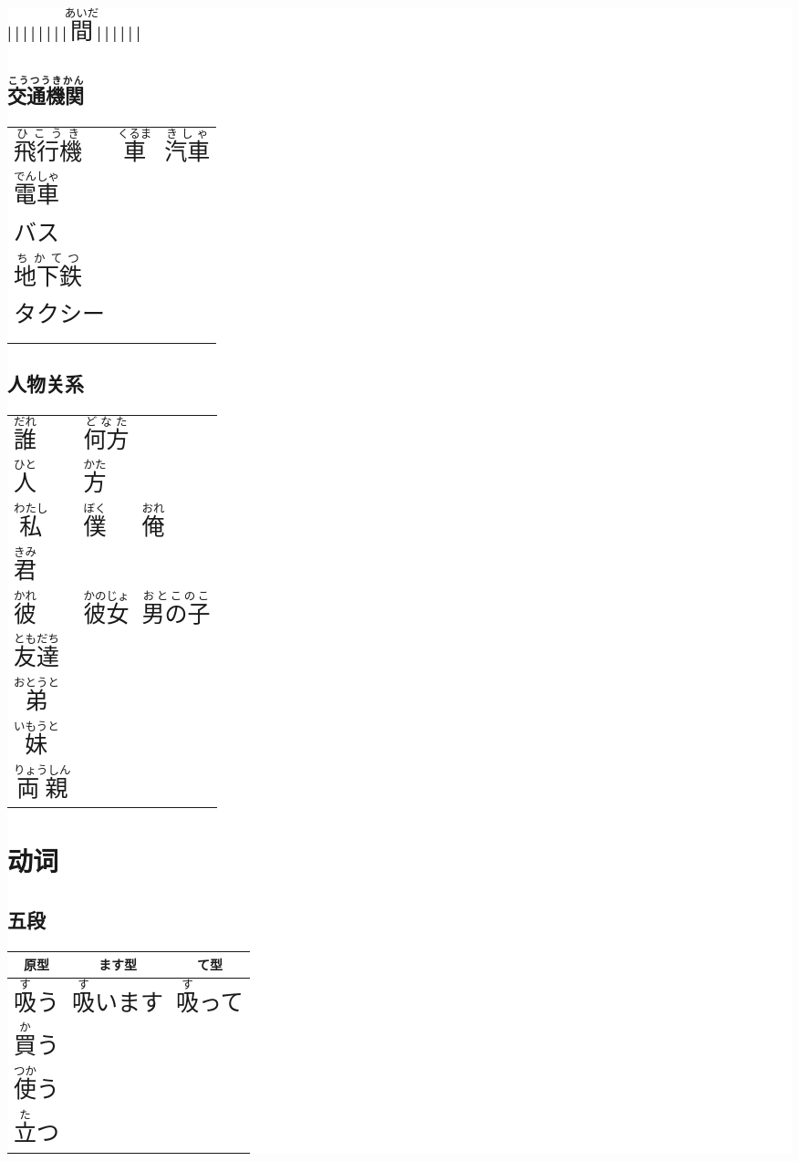 |                                                              |                                                              |                                                              |                                                              |                                                              |                                                              |
| <span style="font-size:25px"><ruby>間<rt>あいだ</rt></ruby></span> |                                                              |                                                              |                                                              |                                                              |                                                              |



## <ruby>交通機関<rt>こうつうきかん</rt></ruby>

|                                                              |                                                              |                                                              |
| ------------------------------------------------------------ | ------------------------------------------------------------ | ------------------------------------------------------------ |
| <span style="font-size:25px"><ruby>飛行機<rt>ひこうき</rt></ruby></span> | <span style="font-size:25px"><ruby>車<rt>くるま</rt></ruby></span> | <span style="font-size:25px"><ruby>汽車<rt>きしゃ</rt></ruby></span> |
| <span style="font-size:25px"><ruby>電車<rt>でんしゃ</rt></ruby></span> |                                                              |                                                              |
| <span style="font-size:25px">バス</span>                     |                                                              |                                                              |
| <span style="font-size:25px"><ruby>地下鉄<rt>ちかてつ</rt></ruby></span> |                                                              |                                                              |
| <span style="font-size:25px">タクシー</span>                 |                                                              |                                                              |
|                                                              |                                                              |                                                              |
|                                                              |                                                              |                                                              |




## 人物关系

|                                                              |                                                              |                                                              |
| ------------------------------------------------------------ | ------------------------------------------------------------ | ------------------------------------------------------------ |
| <span style="font-size:25px"><ruby>誰<rt>だれ</rt></ruby></span> | <span style="font-size:25px"><ruby>何方<rt>どなた</rt></ruby></span> |                                                              |
| <span style="font-size:25px"><ruby>人<rt>ひと</rt></ruby></span> | <span style="font-size:25px"><ruby>方<rt>かた</rt></ruby></span> |                                                              |
| <span style="font-size:25px"><ruby>私<rt>わたし</rt></ruby></span> | <span style="font-size:25px"><ruby>僕<rt>ぼく</rt></ruby></span> | <span style="font-size:25px"><ruby>俺<rt>おれ</rt></ruby></span> |
| <span style="font-size:25px"><ruby>君<rt>きみ</rt></ruby></span> |                                                              |                                                              |
| <span style="font-size:25px"><ruby>彼<rt>かれ</rt></ruby></span> | <span style="font-size:25px"><ruby>彼女<rt>かのじょ</rt></ruby></span> | <span style="font-size:25px"><ruby>男の子<rt>おとこのこ</rt></ruby></span> |
| <span style="font-size:25px"><ruby>友達<rt>ともだち</rt></ruby></span> |                                                              |                                                              |
| <span style="font-size:25px"><ruby>弟<rt>おとうと</rt></ruby></span> |                                                              |                                                              |
| <span style="font-size:25px"><ruby>妹<rt>いもうと</rt></ruby></span> |                                                              |                                                              |
| <span style="font-size:25px"><ruby>両親<rt>りょうしん</rt></ruby></span> |                                                              |                                                              |

# 动词

## 五段

| 原型                                                         | ます型                                                       | て型                                                         |
| ------------------------------------------------------------ | ------------------------------------------------------------ | ------------------------------------------------------------ |
| <span style="font-size:25px"><ruby>吸<rt>す</rt>う</ruby></span> | <span style="font-size:25px"><ruby>吸<rt>す</rt>います</ruby></span> | <span style="font-size:25px"><ruby>吸<rt>す</rt>って</ruby></span> |
| <span style="font-size:25px"><ruby>買<rt>か</rt>う</ruby></span> |                                                              |                                                              |
| <span style="font-size:25px"><ruby>使<rt>つか</rt>う</ruby></span> |                                                              |                                                              |
| <span style="font-size:25px"><ruby>立<rt>た</rt>つ</ruby></span> |                                                              |                                                              |
